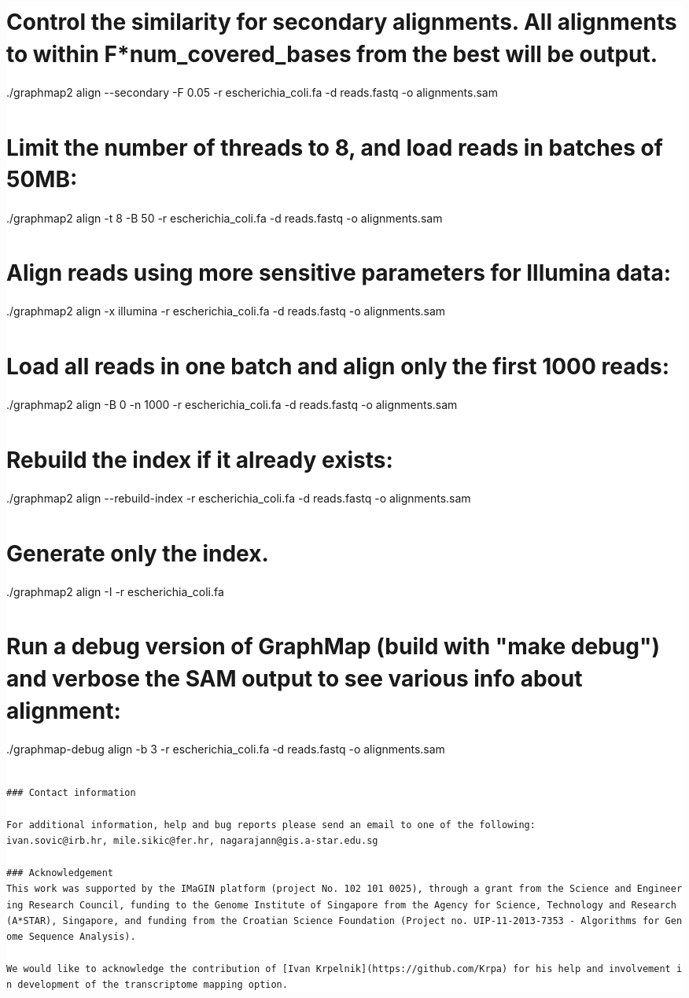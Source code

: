 # Control the similarity for secondary alignments. All alignments to within F*num_covered_bases from the best will be output.  
./graphmap2 align --secondary -F 0.05 -r escherichia_coli.fa -d reads.fastq -o alignments.sam  

# Limit the number of threads to 8, and load reads in batches of 50MB:  
./graphmap2 align -t 8 -B 50 -r escherichia_coli.fa -d reads.fastq -o alignments.sam  

# Align reads using more sensitive parameters for Illumina data:  
./graphmap2 align -x illumina -r escherichia_coli.fa -d reads.fastq -o alignments.sam  

# Load all reads in one batch and align only the first 1000 reads:  
./graphmap2 align -B 0 -n 1000 -r escherichia_coli.fa -d reads.fastq -o alignments.sam  

# Rebuild the index if it already exists:  
./graphmap2 align --rebuild-index -r escherichia_coli.fa -d reads.fastq -o alignments.sam  

# Generate only the index.  
./graphmap2 align -I -r escherichia_coli.fa  

# Run a debug version of GraphMap (build with "make debug") and verbose the SAM output to see various info about alignment:  
./graphmap-debug align -b 3 -r escherichia_coli.fa -d reads.fastq -o alignments.sam  

```  

### Contact information

For additional information, help and bug reports please send an email to one of the following:  
ivan.sovic@irb.hr, mile.sikic@fer.hr, nagarajann@gis.a-star.edu.sg

### Acknowledgement  
This work was supported by the IMaGIN platform (project No. 102 101 0025), through a grant from the Science and Engineering Research Council, funding to the Genome Institute of Singapore from the Agency for Science, Technology and Research (A*STAR), Singapore, and funding from the Croatian Science Foundation (Project no. UIP-11-2013-7353 - Algorithms for Genome Sequence Analysis).  

We would like to acknowledge the contribution of [Ivan Krpelnik](https://github.com/Krpa) for his help and involvement in development of the transcriptome mapping option.
